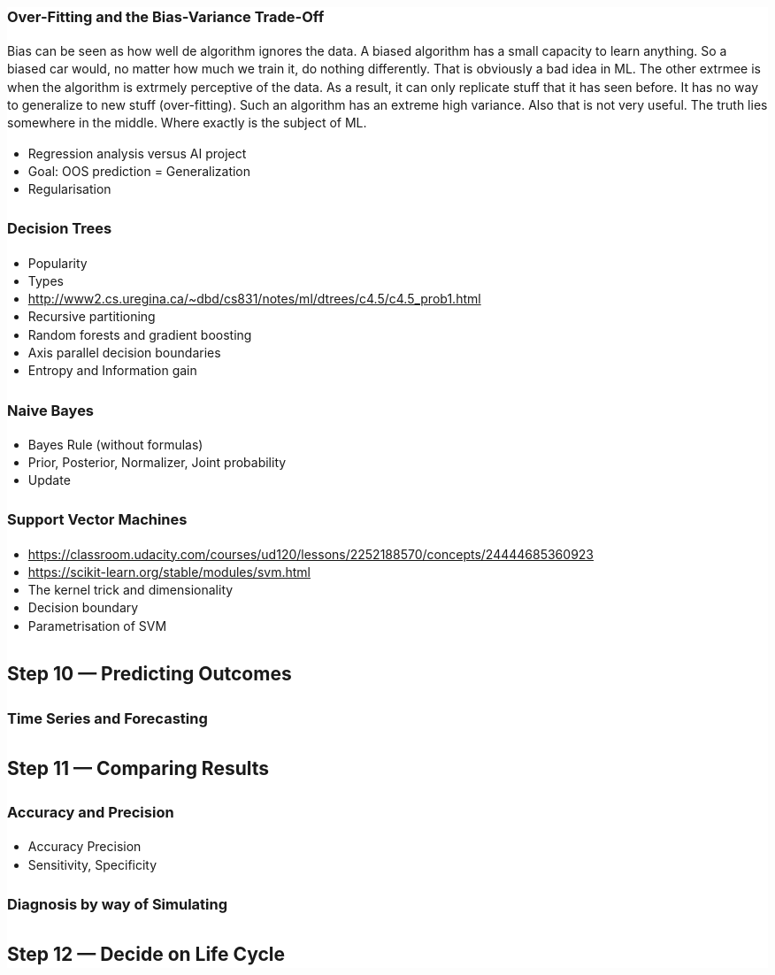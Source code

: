 ### Over-Fitting and the Bias-Variance Trade-Off

Bias can be seen as how well de algorithm ignores the data. A biased algorithm has a small capacity to learn anything. So a biased car would, no matter how much we train it, do nothing differently. That is obviously a bad idea in ML. The other extrmee is when the algorithm is extrmely perceptive of the data. As a result, it can only replicate stuff that it has seen before. It has no way to generalize to new stuff (over-fitting). Such an algorithm has an extreme high variance. Also that is not very useful. The truth lies somewhere in the middle. Where exactly is the subject of ML.

- Regression analysis versus AI project
- Goal: OOS prediction = Generalization
- Regularisation

### Decision Trees

- Popularity
- Types
- http://www2.cs.uregina.ca/~dbd/cs831/notes/ml/dtrees/c4.5/c4.5_prob1.html
- Recursive partitioning
- Random forests and gradient boosting
- Axis parallel decision boundaries
- Entropy and Information gain

### Naive Bayes

- Bayes Rule (without formulas)
- Prior, Posterior, Normalizer, Joint probability
- Update

### Support Vector Machines

- https://classroom.udacity.com/courses/ud120/lessons/2252188570/concepts/24444685360923
- https://scikit-learn.org/stable/modules/svm.html
- The kernel trick and dimensionality
- Decision boundary
- Parametrisation of SVM

## Step 10 — Predicting Outcomes

### Time Series and Forecasting

## Step 11 — Comparing Results

### Accuracy and Precision

- Accuracy Precision
- Sensitivity, Specificity

### Diagnosis by way of Simulating

## Step 12 — Decide on Life Cycle
